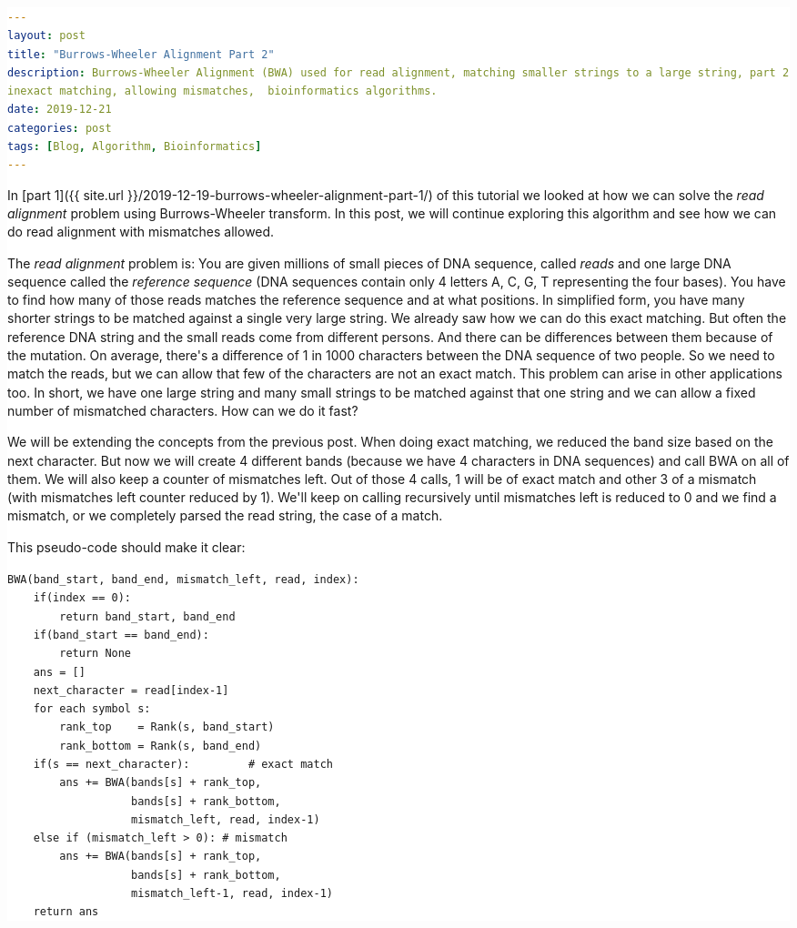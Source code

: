 ```yaml
---
layout: post
title: "Burrows-Wheeler Alignment Part 2"
description: Burrows-Wheeler Alignment (BWA) used for read alignment, matching smaller strings to a large string, part 2 inexact matching, allowing mismatches,  bioinformatics algorithms.
date: 2019-12-21
categories: post
tags: [Blog, Algorithm, Bioinformatics]
---
```


In [part 1]({{ site.url }}/2019-12-19-burrows-wheeler-alignment-part-1/) of this tutorial we looked at how we can solve the _read alignment_ problem using Burrows-Wheeler transform. In this post, we will continue exploring this algorithm and see how we can do read alignment with mismatches allowed. 

The _read alignment_ problem is: You are given millions of small pieces of DNA sequence, called _reads_ and one large DNA sequence called the _reference sequence_ (DNA sequences contain only 4 letters A, C, G, T representing the four bases). You have to find how many of those reads matches the reference sequence and at what positions. In simplified form, you have many shorter strings to be matched against a single very large string. We already saw how we can do this exact matching. But often the reference DNA string and the small reads come from different persons. And there can be differences between them because of the mutation. On average, there's a difference of 1 in 1000 characters between the DNA sequence of two people. So we need to match the reads, but we can allow that few of the characters are not an exact match. This problem can arise in other applications too. In short, we have one large string and many small strings to be matched against that one string and we can allow a fixed number of mismatched characters. How can we do it fast?

We will be extending the concepts from the previous post. When doing exact matching, we reduced the band size based on the next character. But now we will create 4 different bands (because we have 4 characters in DNA sequences) and call BWA on all of them. We will also keep a counter of mismatches left. Out of those 4 calls, 1 will be of exact match and other 3 of a mismatch (with mismatches left counter reduced by 1). We'll keep on calling recursively until mismatches left is reduced to 0 and we find a mismatch, or we completely parsed the read string, the case of a match.

This pseudo-code should make it clear:

    BWA(band_start, band_end, mismatch_left, read, index):
        if(index == 0):
            return band_start, band_end
        if(band_start == band_end):
            return None
        ans = []
        next_character = read[index-1]
        for each symbol s:
            rank_top    = Rank(s, band_start)
            rank_bottom = Rank(s, band_end)
        if(s == next_character):         # exact match 
            ans += BWA(bands[s] + rank_top, 
                       bands[s] + rank_bottom, 
                       mismatch_left, read, index-1)
        else if (mismatch_left > 0): # mismatch
            ans += BWA(bands[s] + rank_top,
                       bands[s] + rank_bottom,
                       mismatch_left-1, read, index-1)
        return ans
